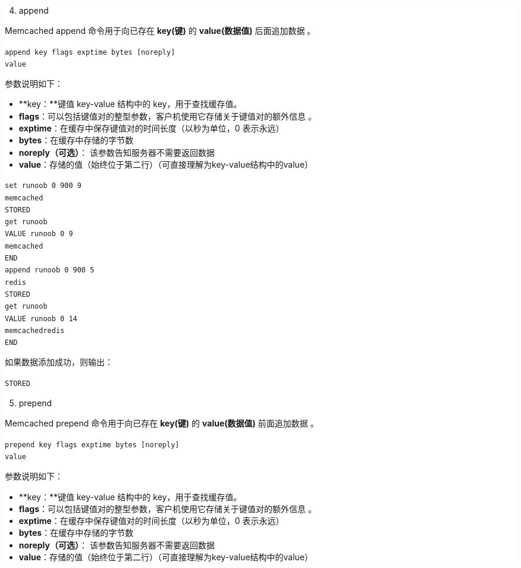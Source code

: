 4. append

Memcached append 命令用于向已存在 **key(键)** 的 **value(数据值)** 后面追加数据 。

```shell
append key flags exptime bytes [noreply]
value
```

参数说明如下：

- **key：**键值 key-value 结构中的 key，用于查找缓存值。
- **flags**：可以包括键值对的整型参数，客户机使用它存储关于键值对的额外信息 。
- **exptime**：在缓存中保存键值对的时间长度（以秒为单位，0 表示永远）
- **bytes**：在缓存中存储的字节数
- **noreply（可选）**： 该参数告知服务器不需要返回数据
- **value**：存储的值（始终位于第二行）（可直接理解为key-value结构中的value）

```shell
set runoob 0 900 9
memcached
STORED
get runoob
VALUE runoob 0 9
memcached
END
append runoob 0 900 5
redis
STORED
get runoob
VALUE runoob 0 14
memcachedredis
END
```

如果数据添加成功，则输出：

```shell
STORED
```

5. prepend

Memcached prepend 命令用于向已存在 **key(键)** 的 **value(数据值)** 前面追加数据 。

```shell
prepend key flags exptime bytes [noreply]
value
```

参数说明如下：

- **key：**键值 key-value 结构中的 key，用于查找缓存值。
- **flags**：可以包括键值对的整型参数，客户机使用它存储关于键值对的额外信息 。
- **exptime**：在缓存中保存键值对的时间长度（以秒为单位，0 表示永远）
- **bytes**：在缓存中存储的字节数
- **noreply（可选）**： 该参数告知服务器不需要返回数据
- **value**：存储的值（始终位于第二行）（可直接理解为key-value结构中的value）
